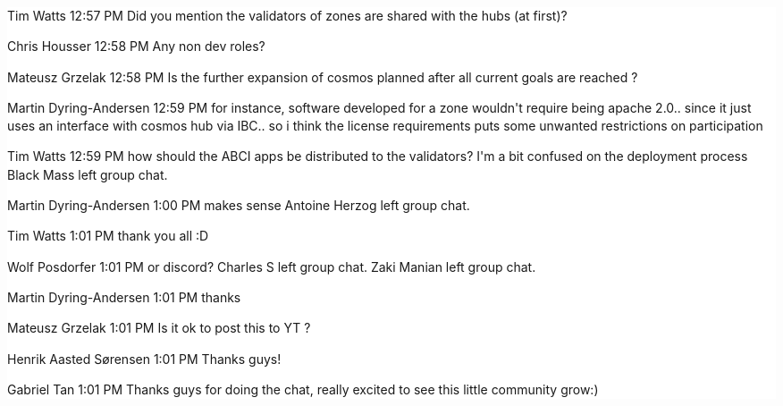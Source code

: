 Tim Watts   12:57 PM
Did you mention the validators of zones are shared with the hubs (at first)?
    
Chris Housser   12:58 PM
Any non dev roles?
    
Mateusz Grzelak 12:58 PM
Is the further expansion of cosmos planned after all current goals are reached ?
    
Martin Dyring-Andersen  12:59 PM
for instance, software developed for a zone wouldn't require being apache 2.0.. since it just uses an interface with cosmos hub via IBC.. so i think the license requirements puts some unwanted restrictions on participation
    
Tim Watts   12:59 PM
how should the ABCI apps be distributed to the validators? I'm a bit confused on the deployment process
Black Mass left group chat.
    
Martin Dyring-Andersen  1:00 PM
makes sense
Antoine Herzog left group chat.
    
Tim Watts   1:01 PM
thank you all :D
    
Wolf Posdorfer  1:01 PM
or discord?
Charles S left group chat.
Zaki Manian left group chat.
    
Martin Dyring-Andersen  1:01 PM
thanks
    
Mateusz Grzelak 1:01 PM
Is it ok to post this to YT ?
    
Henrik Aasted Sørensen  1:01 PM
Thanks guys!
    
Gabriel Tan 1:01 PM
Thanks guys for doing the chat, really excited to see this little community grow:)
